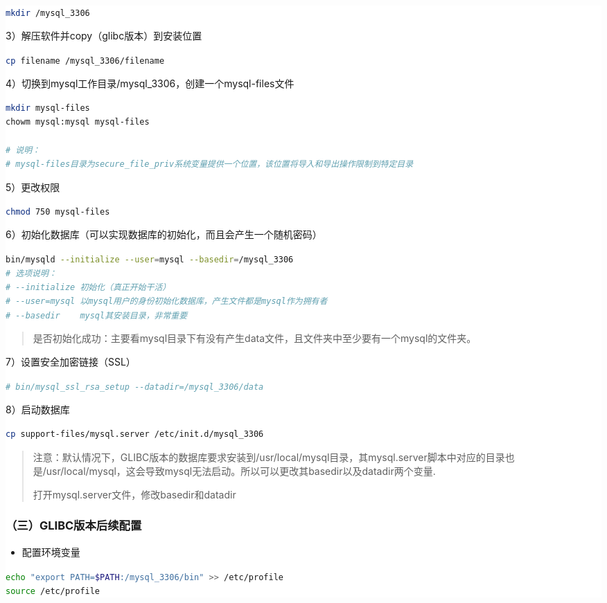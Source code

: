 ```bash
mkdir /mysql_3306
```

3）解压软件并copy（glibc版本）到安装位置

```bash
cp filename /mysql_3306/filename
```

4）切换到mysql工作目录/mysql_3306，创建一个mysql-files文件

```bash
mkdir mysql-files
chowm mysql:mysql mysql-files

# 说明：
# mysql-files目录为secure_file_priv系统变量提供一个位置，该位置将导入和导出操作限制到特定目录
```

5）更改权限

```bash
chmod 750 mysql-files
```

6）初始化数据库（可以实现数据库的初始化，而且会产生一个随机密码）

```bash
bin/mysqld --initialize --user=mysql --basedir=/mysql_3306
# 选项说明：
# --initialize 初始化（真正开始干活）
# --user=mysql 以mysql用户的身份初始化数据库，产生文件都是mysql作为拥有者
# --basedir    mysql其安装目录，非常重要
```

> 是否初始化成功：主要看mysql目录下有没有产生data文件，且文件夹中至少要有一个mysql的文件夹。

7）设置安全加密链接（SSL）

```bash
# bin/mysql_ssl_rsa_setup --datadir=/mysql_3306/data
```

8）启动数据库

```bash
cp support-files/mysql.server /etc/init.d/mysql_3306
```

> 注意：默认情况下，GLIBC版本的数据库要求安装到/usr/local/mysql目录，其mysql.server脚本中对应的目录也是/usr/local/mysql，这会导致mysql无法启动。所以可以更改其basedir以及datadir两个变量.
>
> 打开mysql.server文件，修改basedir和datadir

### （三）GLIBC版本后续配置

- 配置环境变量

``` bash
echo "export PATH=$PATH:/mysql_3306/bin" >> /etc/profile
source /etc/profile
```
